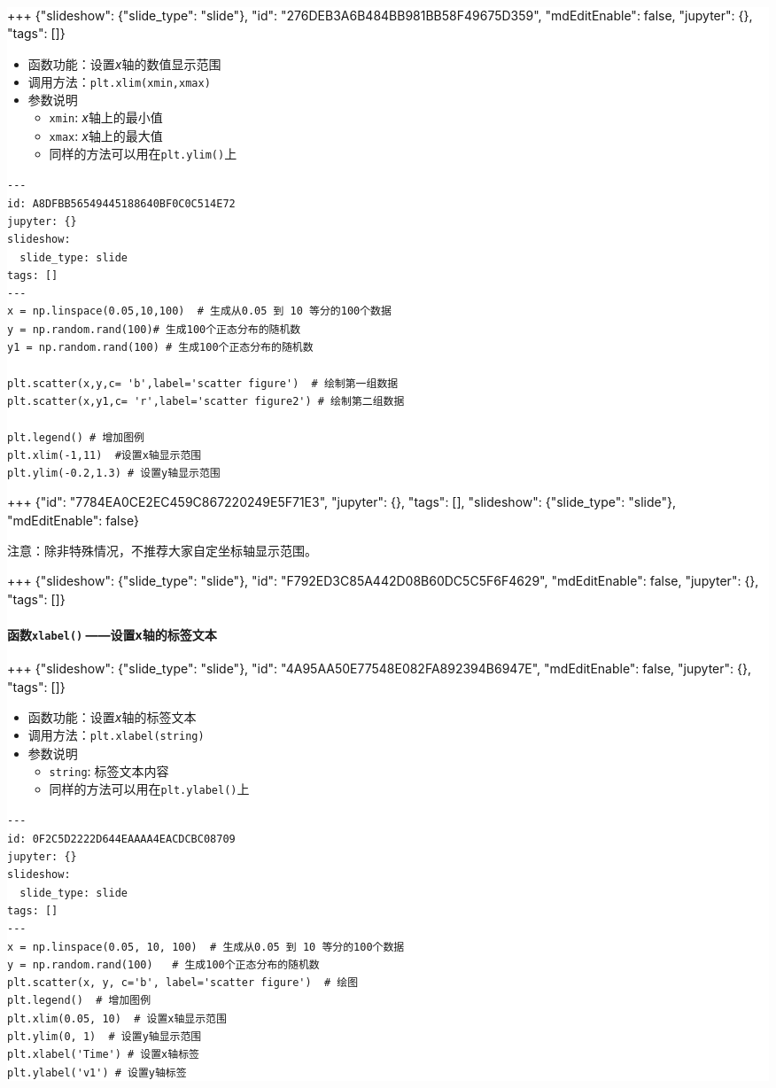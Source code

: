 +++ {"slideshow": {"slide_type": "slide"}, "id": "276DEB3A6B484BB981BB58F49675D359", "mdEditEnable": false, "jupyter": {}, "tags": []}

- 函数功能：设置$x$轴的数值显示范围
- 调用方法：`plt.xlim(xmin,xmax)`
- 参数说明
    * `xmin`: $x$轴上的最小值
    * `xmax`: $x$轴上的最大值
    * 同样的方法可以用在`plt.ylim()`上

```{code-cell} ipython3
---
id: A8DFBB56549445188640BF0C0C514E72
jupyter: {}
slideshow:
  slide_type: slide
tags: []
---
x = np.linspace(0.05,10,100)  # 生成从0.05 到 10 等分的100个数据
y = np.random.rand(100)# 生成100个正态分布的随机数
y1 = np.random.rand(100) # 生成100个正态分布的随机数

plt.scatter(x,y,c= 'b',label='scatter figure')  # 绘制第一组数据
plt.scatter(x,y1,c= 'r',label='scatter figure2') # 绘制第二组数据

plt.legend() # 增加图例
plt.xlim(-1,11)  #设置x轴显示范围
plt.ylim(-0.2,1.3) # 设置y轴显示范围
```

+++ {"id": "7784EA0CE2EC459C867220249E5F71E3", "jupyter": {}, "tags": [], "slideshow": {"slide_type": "slide"}, "mdEditEnable": false}

注意：除非特殊情况，不推荐大家自定坐标轴显示范围。

+++ {"slideshow": {"slide_type": "slide"}, "id": "F792ED3C85A442D08B60DC5C5F6F4629", "mdEditEnable": false, "jupyter": {}, "tags": []}

#### 函数`xlabel()` ——设置x轴的标签文本

+++ {"slideshow": {"slide_type": "slide"}, "id": "4A95AA50E77548E082FA892394B6947E", "mdEditEnable": false, "jupyter": {}, "tags": []}

- 函数功能：设置$x$轴的标签文本
- 调用方法：`plt.xlabel(string)`
- 参数说明
    * `string`: 标签文本内容
    * 同样的方法可以用在`plt.ylabel()`上

```{code-cell} ipython3
---
id: 0F2C5D2222D644EAAAA4EACDCBC08709
jupyter: {}
slideshow:
  slide_type: slide
tags: []
---
x = np.linspace(0.05, 10, 100)  # 生成从0.05 到 10 等分的100个数据
y = np.random.rand(100)   # 生成100个正态分布的随机数
plt.scatter(x, y, c='b', label='scatter figure')  # 绘图
plt.legend()  # 增加图例
plt.xlim(0.05, 10)  # 设置x轴显示范围
plt.ylim(0, 1)  # 设置y轴显示范围
plt.xlabel('Time') # 设置x轴标签
plt.ylabel('v1') # 设置y轴标签
```

